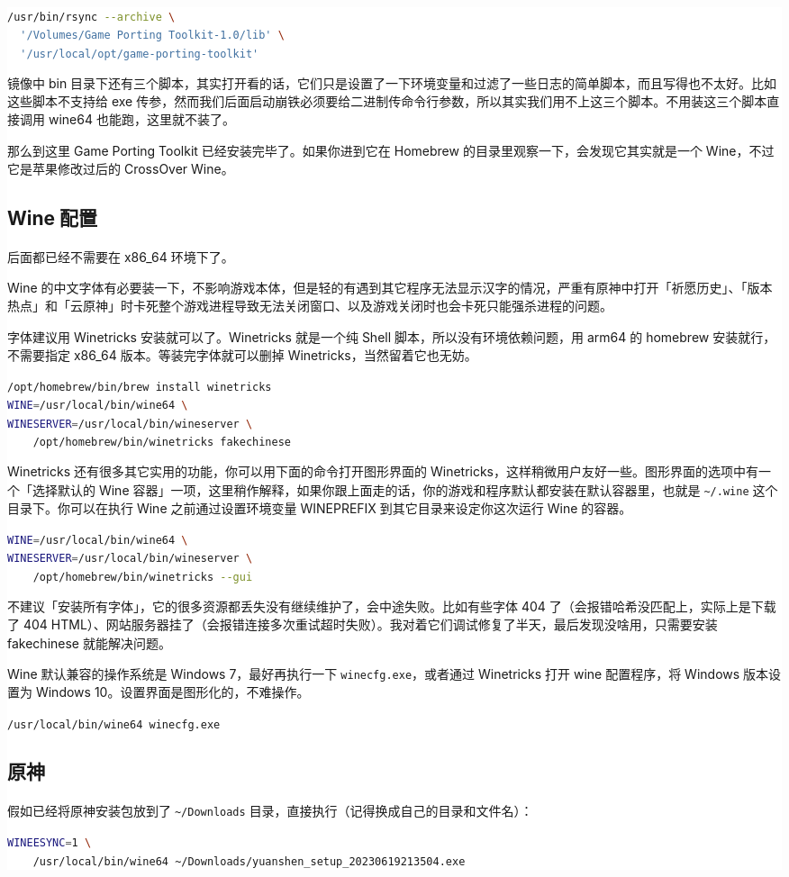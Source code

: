 ```bash
/usr/bin/rsync --archive \
  '/Volumes/Game Porting Toolkit-1.0/lib' \
  '/usr/local/opt/game-porting-toolkit'
```

镜像中 bin 目录下还有三个脚本，其实打开看的话，它们只是设置了一下环境变量和过滤了一些日志的简单脚本，而且写得也不太好。比如这些脚本不支持给 exe 传参，然而我们后面启动崩铁必须要给二进制传命令行参数，所以其实我们用不上这三个脚本。不用装这三个脚本直接调用 wine64 也能跑，这里就不装了。

那么到这里 Game Porting Toolkit 已经安装完毕了。如果你进到它在 Homebrew 的目录里观察一下，会发现它其实就是一个 Wine，不过它是苹果修改过后的 CrossOver Wine。

## Wine 配置

后面都已经不需要在 x86\_64 环境下了。

Wine 的中文字体有必要装一下，不影响游戏本体，但是轻的有遇到其它程序无法显示汉字的情况，严重有原神中打开「祈愿历史」、「版本热点」和「云原神」时卡死整个游戏进程导致无法关闭窗口、以及游戏关闭时也会卡死只能强杀进程的问题。

字体建议用 Winetricks 安装就可以了。Winetricks 就是一个纯 Shell 脚本，所以没有环境依赖问题，用 arm64 的 homebrew 安装就行，不需要指定 x86\_64 版本。等装完字体就可以删掉 Winetricks，当然留着它也无妨。

```bash
/opt/homebrew/bin/brew install winetricks
WINE=/usr/local/bin/wine64 \
WINESERVER=/usr/local/bin/wineserver \
    /opt/homebrew/bin/winetricks fakechinese
```

Winetricks 还有很多其它实用的功能，你可以用下面的命令打开图形界面的 Winetricks，这样稍微用户友好一些。图形界面的选项中有一个「选择默认的 Wine 容器」一项，这里稍作解释，如果你跟上面走的话，你的游戏和程序默认都安装在默认容器里，也就是 `~/.wine` 这个目录下。你可以在执行 Wine 之前通过设置环境变量 WINEPREFIX 到其它目录来设定你这次运行 Wine 的容器。

```bash
WINE=/usr/local/bin/wine64 \
WINESERVER=/usr/local/bin/wineserver \
    /opt/homebrew/bin/winetricks --gui
```

不建议「安装所有字体」，它的很多资源都丢失没有继续维护了，会中途失败。比如有些字体 404 了（会报错哈希没匹配上，实际上是下载了 404 HTML）、网站服务器挂了（会报错连接多次重试超时失败）。我对着它们调试修复了半天，最后发现没啥用，只需要安装 fakechinese 就能解决问题。

Wine 默认兼容的操作系统是 Windows 7，最好再执行一下 `winecfg.exe`，或者通过 Winetricks 打开 wine 配置程序，将 Windows 版本设置为 Windows 10。设置界面是图形化的，不难操作。

```bash
/usr/local/bin/wine64 winecfg.exe
```

## 原神

假如已经将原神安装包放到了 `~/Downloads` 目录，直接执行（记得换成自己的目录和文件名）：

```bash
WINEESYNC=1 \
    /usr/local/bin/wine64 ~/Downloads/yuanshen_setup_20230619213504.exe
```
